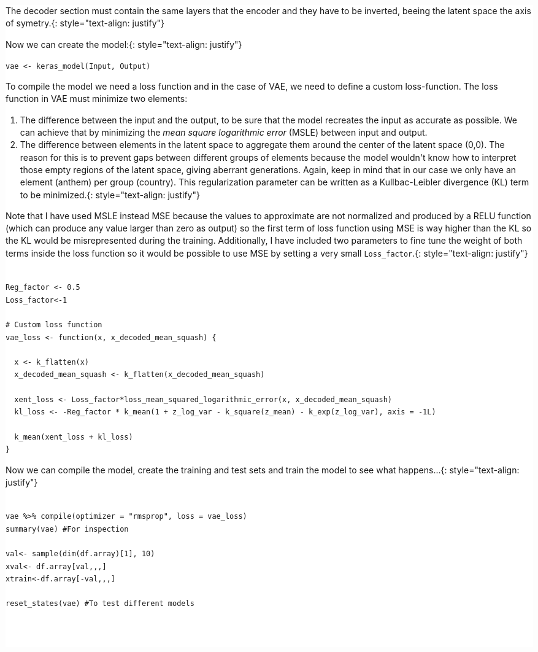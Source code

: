 The decoder section must contain the same layers that the encoder and they have to be inverted, beeing the latent space the axis of symetry.{: style="text-align: justify"}

Now we can create the model:{: style="text-align: justify"}

<code><pre>vae <- keras_model(Input, Output)</pre></code>

To compile the model we need a loss function and in the case of VAE, we need to define a custom loss-function. The loss function in VAE must minimize two elements: 
1. The difference between the input and the output, to be sure that the model recreates the input as accurate as possible. We can achieve that by minimizing the *mean square logarithmic error* (MSLE) between input and output. 
2. The difference between elements in the latent space to aggregate them around the center of the latent space (0,0). The reason for this is to prevent gaps between different groups of elements because the model wouldn't know how to interpret those empty regions of the latent space, giving aberrant generations. Again, keep in mind that in our case we only have an element (anthem) per group (country). This regularization parameter can be written as a Kullbac-Leibler divergence (KL) term to be minimized.{: style="text-align: justify"}

Note that I have used MSLE instead MSE because the values to approximate are not normalized and produced by a RELU function (which can produce any value larger than zero as output) so the first term of loss function using MSE is way higher than the KL so the KL would be misrepresented during the training. Additionally, I have included two parameters to fine tune the weight of both terms inside the loss function so it would be possible to use MSE by setting a very small <code>Loss_factor</code>.{: style="text-align: justify"} 

<pre><code>
Reg_factor <- 0.5
Loss_factor<-1

# Custom loss function
vae_loss <- function(x, x_decoded_mean_squash) {
  
  x <- k_flatten(x)
  x_decoded_mean_squash <- k_flatten(x_decoded_mean_squash)
  
  xent_loss <- Loss_factor*loss_mean_squared_logarithmic_error(x, x_decoded_mean_squash)
  kl_loss <- -Reg_factor * k_mean(1 + z_log_var - k_square(z_mean) - k_exp(z_log_var), axis = -1L)
  
  k_mean(xent_loss + kl_loss)
}
</code></pre>

Now we can compile the model, create the training and test sets and train the model to see what happens...{: style="text-align: justify"} 

<pre><code>
vae %>% compile(optimizer = "rmsprop", loss = vae_loss)
summary(vae) #For inspection

val<- sample(dim(df.array)[1], 10)
xval<- df.array[val,,,]
xtrain<-df.array[-val,,,]

reset_states(vae) #To test different models
